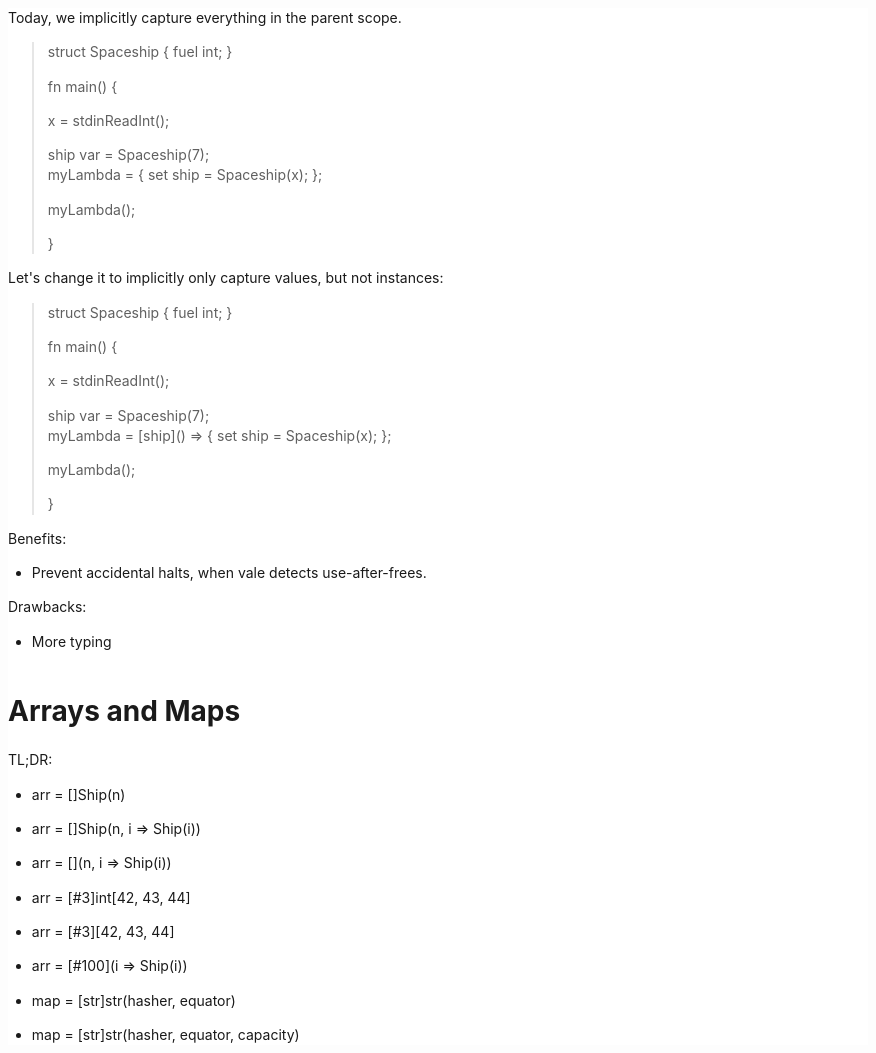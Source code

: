 Today, we implicitly capture everything in the parent scope.

> struct Spaceship { fuel int; }
>
> fn main() {
>
> x = stdinReadInt();
>
> ship var = Spaceship(7);\
> myLambda = { set ship = Spaceship(x); };
>
> myLambda();
>
> }

Let\'s change it to implicitly only capture values, but not instances:

> struct Spaceship { fuel int; }
>
> fn main() {
>
> x = stdinReadInt();
>
> ship var = Spaceship(7);\
> myLambda = \[ship\]() =\> { set ship = Spaceship(x); };
>
> myLambda();
>
> }

Benefits:

-   Prevent accidental halts, when vale detects use-after-frees.

Drawbacks:

-   More typing

# Arrays and Maps

TL;DR:

-   arr = \[\]Ship(n)

-   arr = \[\]Ship(n, i =\> Ship(i))

-   arr = \[\](n, i =\> Ship(i))

-   arr = \[#3\]int\[42, 43, 44\]

-   arr = \[#3\]\[42, 43, 44\]

-   arr = \[#100\](i =\> Ship(i))

-   map = \[str\]str(hasher, equator)

-   map = \[str\]str(hasher, equator, capacity)
